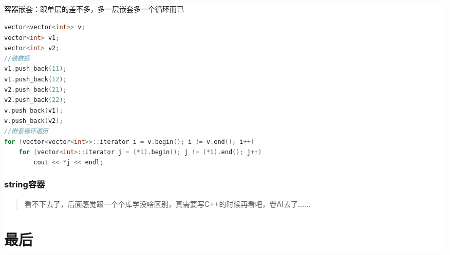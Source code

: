 容器嵌套：跟单层的差不多，多一层嵌套多一个循环而已

```C++
vector<vector<int>> v;
vector<int> v1;
vector<int> v2;
//装数据
v1.push_back(11);
v1.push_back(12);
v2.push_back(21);
v2.push_back(22);
v.push_back(v1);
v.push_back(v2);
//嵌套循环遍历
for (vector<vector<int>>::iterator i = v.begin(); i != v.end(); i++)
	for (vector<int>::iterator j = (*i).begin(); j != (*i).end(); j++)
		cout << *j << endl;
```

### string容器

> 看不下去了，后面感觉跟一个个库学没啥区别，真需要写C++的时候再看吧，卷AI去了……




# 最后
